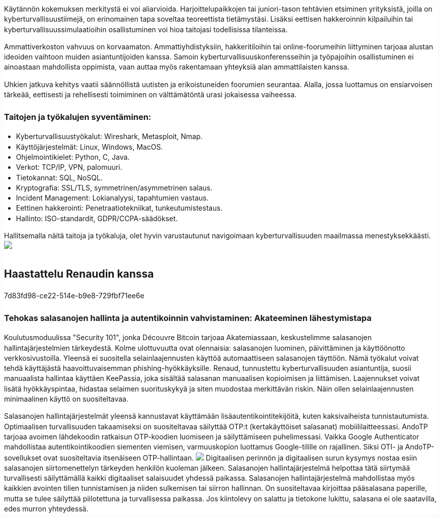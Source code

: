 Käytännön kokemuksen merkitystä ei voi aliarvioida. Harjoittelupaikkojen tai juniori-tason tehtävien etsiminen yrityksistä, joilla on kyberturvallisuustiimejä, on erinomainen tapa soveltaa teoreettista tietämystäsi. Lisäksi eettisen hakkeroinnin kilpailuihin tai kyberturvallisuussimulaatioihin osallistuminen voi hioa taitojasi todellisissa tilanteissa.

Ammattiverkoston vahvuus on korvaamaton. Ammattiyhdistyksiin, hakkeritiloihin tai online-foorumeihin liittyminen tarjoaa alustan ideoiden vaihtoon muiden asiantuntijoiden kanssa. Samoin kyberturvallisuuskonferensseihin ja työpajoihin osallistuminen ei ainoastaan mahdollista oppimista, vaan auttaa myös rakentamaan yhteyksiä alan ammattilaisten kanssa.

Uhkien jatkuva kehitys vaatii säännöllistä uutisten ja erikoistuneiden foorumien seurantaa. Alalla, jossa luottamus on ensiarvoisen tärkeää, eettisesti ja rehellisesti toimiminen on välttämätöntä urasi jokaisessa vaiheessa.

### Taitojen ja työkalujen syventäminen:

- Kyberturvallisuustyökalut: Wireshark, Metasploit, Nmap.
- Käyttöjärjestelmät: Linux, Windows, MacOS.
- Ohjelmointikielet: Python, C, Java.
- Verkot: TCP/IP, VPN, palomuuri.
- Tietokannat: SQL, NoSQL.
- Kryptografia: SSL/TLS, symmetrinen/asymmetrinen salaus.
- Incident Management: Lokianalyysi, tapahtumien vastaus.
- Eettinen hakkerointi: Penetraatiotekniikat, tunkeutumistestaus.
- Hallinto: ISO-standardit, GDPR/CCPA-säädökset.

Hallitsemalla näitä taitoja ja työkaluja, olet hyvin varustautunut navigoimaan kyberturvallisuuden maailmassa menestyksekkäästi.
![](assets/notext/20.webp)

## Haastattelu Renaudin kanssa

<chapterId>7d83fd98-ce22-514e-b9e8-729fbf71ee6e</chapterId>

### Tehokas salasanojen hallinta ja autentikoinnin vahvistaminen: Akateeminen lähestymistapa

Koulutusmoduulissa "Security 101", jonka Découvre Bitcoin tarjoaa Akatemiassaan, keskustelimme salasanojen hallintajärjestelmien tärkeydestä. Kolme ulottuvuutta ovat olennaisia: salasanojen luominen, päivittäminen ja käyttöönotto verkkosivustoilla.
Yleensä ei suositella selainlaajennusten käyttöä automaattiseen salasanojen täyttöön. Nämä työkalut voivat tehdä käyttäjästä haavoittuvaisemman phishing-hyökkäyksille. Renaud, tunnustettu kyberturvallisuuden asiantuntija, suosii manuaalista hallintaa käyttäen KeePassia, joka sisältää salasanan manuaalisen kopioimisen ja liittämisen. Laajennukset voivat lisätä hyökkäyspintaa, hidastaa selaimen suorituskykyä ja siten muodostaa merkittävän riskin. Näin ollen selainlaajennusten minimaalinen käyttö on suositeltavaa.

Salasanojen hallintajärjestelmät yleensä kannustavat käyttämään lisäautentikointitekijöitä, kuten kaksivaiheista tunnistautumista. Optimaalisen turvallisuuden takaamiseksi on suositeltavaa säilyttää OTP:t (kertakäyttöiset salasanat) mobiililaitteessasi. AndoTP tarjoaa avoimen lähdekoodin ratkaisun OTP-koodien luomiseen ja säilyttämiseen puhelimessasi. Vaikka Google Authenticator mahdollistaa autentikointikoodien siementen viemisen, varmuuskopion luottamus Google-tilille on rajallinen. Siksi OTI- ja AndoTP-sovellukset ovat suositeltavia itsenäiseen OTP-hallintaan.
![](assets/notext/21.webp)
Digitaalisen perinnön ja digitaalisen surun kysymys nostaa esiin salasanojen siirtomenettelyn tärkeyden henkilön kuoleman jälkeen. Salasanojen hallintajärjestelmä helpottaa tätä siirtymää turvallisesti säilyttämällä kaikki digitaaliset salaisuudet yhdessä paikassa. Salasanojen hallintajärjestelmä mahdollistaa myös kaikkien avointen tilien tunnistamisen ja niiden sulkemisen tai siirron hallinnan. On suositeltavaa kirjoittaa pääsalasana paperille, mutta se tulee säilyttää piilotettuna ja turvallisessa paikassa. Jos kiintolevy on salattu ja tietokone lukittu, salasana ei ole saatavilla, edes murron yhteydessä.
